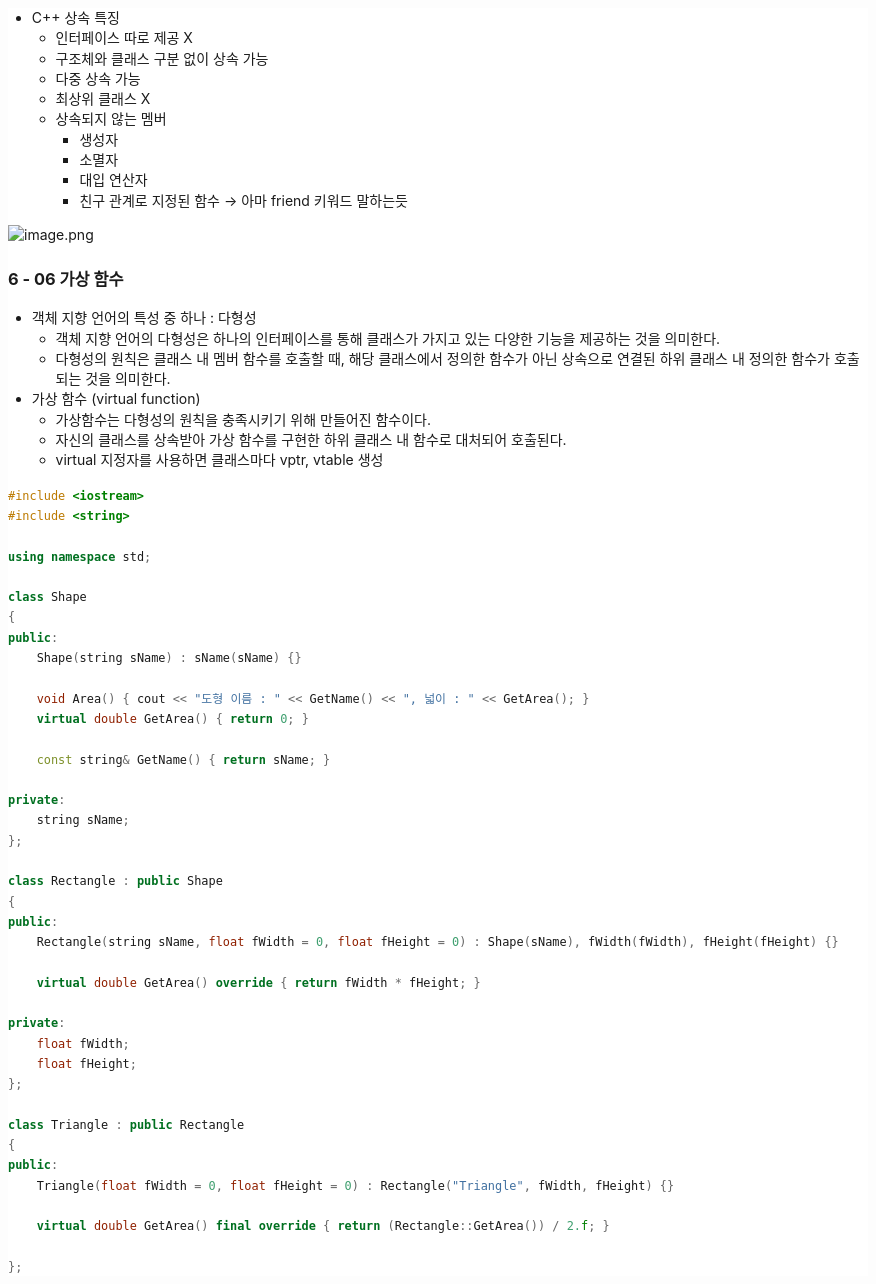 - C++ 상속 특징
    - 인터페이스 따로 제공 X
    - 구조체와 클래스 구분 없이 상속 가능
    - 다중 상속 가능
    - 최상위 클래스 X
    - 상속되지 않는 멤버
        - 생성자
        - 소멸자
        - 대입 연산자
        - 친구 관계로 지정된 함수 → 아마 friend 키워드 말하는듯

![image.png](https://prod-files-secure.s3.us-west-2.amazonaws.com/7ebf7000-f855-492a-973c-2e002d905ac7/65832b99-8928-4de2-a410-710f1ce9c2f7/image.png)

### 6 - 06 가상 함수

- 객체 지향 언어의 특성 중 하나 : 다형성
    - 객체 지향 언어의 다형성은 하나의 인터페이스를 통해 클래스가 가지고 있는 다양한 기능을 제공하는 것을 의미한다.
    - 다형성의 원칙은 클래스 내 멤버 함수를 호출할 때, 해당 클래스에서 정의한 함수가 아닌 상속으로 연결된 하위 클래스 내 정의한 함수가 호출되는 것을 의미한다.
- 가상 함수 (virtual function)
    - 가상함수는 다형성의 원칙을 충족시키기 위해 만들어진 함수이다.
    - 자신의 클래스를 상속받아 가상 함수를 구현한 하위 클래스 내 함수로 대처되어 호출된다.
    - virtual 지정자를 사용하면 클래스마다 vptr, vtable 생성

```cpp
#include <iostream>
#include <string>

using namespace std;

class Shape
{
public:
	Shape(string sName) : sName(sName) {}

	void Area() { cout << "도형 이름 : " << GetName() << ", 넓이 : " << GetArea(); }
	virtual double GetArea() { return 0; }

	const string& GetName() { return sName; }

private:
	string sName;
};

class Rectangle : public Shape
{
public:
	Rectangle(string sName, float fWidth = 0, float fHeight = 0) : Shape(sName), fWidth(fWidth), fHeight(fHeight) {}

	virtual double GetArea() override { return fWidth * fHeight; }

private:
	float fWidth;
	float fHeight;
};

class Triangle : public Rectangle
{
public:
	Triangle(float fWidth = 0, float fHeight = 0) : Rectangle("Triangle", fWidth, fHeight) {}

	virtual double GetArea() final override { return (Rectangle::GetArea()) / 2.f; }

};
```